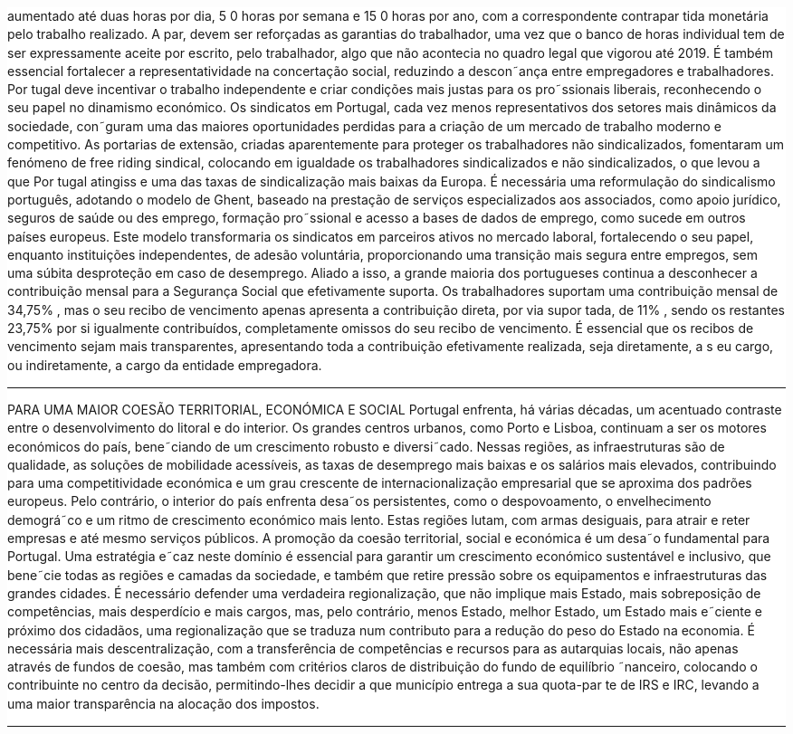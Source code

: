 aumentado até duas horas por dia, 5 0 horas por semana e 15 0 horas   por ano, com a correspondente contrapar tida monetária pelo trabalho   realizado. A par, devem ser reforçadas as garantias do trabalhador, uma   vez que o banco de horas individual tem de ser expressamente aceite   por escrito, pelo trabalhador, algo que não acontecia no quadro legal que   vigorou  até  2019. É  também  essencial  fortalecer  a  representatividade  na  concertação   social, reduzindo a descon˜ança entre empregadores e trabalhadores.   Por tugal deve incentivar o trabalho independente e criar condições   mais justas para os pro˜ssionais liberais, reconhecendo o seu papel no   dinamismo  económico. Os sindicatos em Portugal, cada vez menos representativos dos   setores mais dinâmicos da sociedade, con˜guram uma das maiores   oportunidades perdidas para a criação de um mercado de trabalho   moderno e competitivo. As portarias de extensão, criadas aparentemente   para proteger os trabalhadores não sindicalizados, fomentaram um   fenómeno de free riding sindical, colocando em igualdade os trabalhadores   sindicalizados e não sindicalizados, o que levou a que Por tugal atingiss e   uma das taxas de sindicalização mais baixas da Europa. É  necessária  uma  reformulação  do  sindicalismo  português,  adotando  o modelo de Ghent, baseado na prestação de serviços especializados  aos associados, como apoio jurídico, seguros de saúde ou des emprego,  formação pro˜ssional e acesso a bases de dados de emprego, como   sucede em outros países europeus. Este modelo transformaria os   sindicatos em parceiros ativos no mercado laboral, fortalecendo o seu   papel, enquanto instituições independentes, de adesão voluntária,   proporcionando uma transição mais segura entre empregos, sem uma   súbita desproteção em caso de desemprego. Aliado a isso, a grande maioria dos portugueses continua a desconhecer   a contribuição mensal para a Segurança Social que efetivamente suporta.   Os trabalhadores suportam uma contribuição mensal de 34,75% , mas o   seu recibo de vencimento apenas apresenta a contribuição direta, por via   supor tada, de 11% , sendo os restantes 23,75% por si igualmente contribuídos,   completamente omissos do seu recibo de vencimento. É essencial que   os recibos de vencimento sejam mais transparentes, apresentando toda   a contribuição efetivamente realizada, seja diretamente, a s eu cargo, ou   indiretamente,  a  cargo  da  entidade  empregadora.  

---

PARA UMA MAIOR COESÃO   TERRITORIAL, ECONÓMICA E   SOCIAL Portugal enfrenta, há várias décadas, um acentuado contraste entre o   desenvolvimento do litoral e do interior. Os grandes centros urbanos,   como Porto e Lisboa, continuam a ser os motores económicos do   país, bene˜ciando de um crescimento robusto e diversi˜cado. Nessas   regiões, as infraestruturas são de qualidade, as soluções de mobilidade   acessíveis, as taxas de desemprego mais baixas e os salários mais   elevados, contribuindo para uma competitividade económica e um  grau crescente de internacionalização empresarial que se aproxima dos   padrões europeus. Pelo contrário, o interior do país enfrenta desa˜os persistentes, como   o despovoamento, o envelhecimento demográ˜co e um ritmo de   crescimento económico mais lento. Estas regiões lutam, com armas   desiguais, para atrair e reter empresas e até mesmo serviços públicos. A promoção da coesão territorial, social e económica é um desa˜o   fundamental para Portugal. Uma estratégia e˜caz neste domínio   é essencial para garantir um crescimento económico sustentável e   inclusivo, que bene˜cie todas as regiões e camadas da sociedade, e   também que retire pressão sobre os equipamentos e infraestruturas   das  grandes  cidades. É necessário defender uma verdadeira regionalização, que não implique   mais Estado, mais sobreposição de competências, mais desperdício e   mais cargos, mas, pelo contrário, menos Estado, melhor Estado, um   Estado mais e˜ciente e próximo dos cidadãos, uma regionalização  que se traduza num contributo para a redução do peso do Estado na   economia. É necessária mais descentralização, com a transferência de competências   e recursos para as autarquias locais, não apenas através de fundos de   coesão, mas também com critérios claros de distribuição do fundo de   equilíbrio ˜nanceiro, colocando o contribuinte no centro da decisão,   permitindo-lhes decidir a que município entrega a sua quota-par te de   IRS e IRC, levando a uma maior transparência na alocação dos impostos.

---
